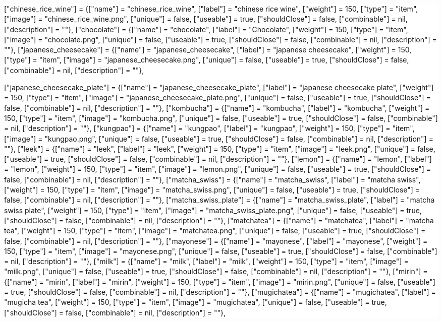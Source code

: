 ["chinese_rice_wine"]                         = {["name"] = "chinese_rice_wine",                       ["label"] = "chinese rice wine",             ["weight"] = 150,         ["type"] = "item",         ["image"] = "chinese_rice_wine.png",             ["unique"] = false,     ["useable"] = true,     ["shouldClose"] = false,   ["combinable"] = nil, ["description"] = ""},
["chocolate"]                         = {["name"] = "chocolate",                       ["label"] = "Chocolate",             ["weight"] = 150,         ["type"] = "item",         ["image"] = "chocolate.png",             ["unique"] = false,     ["useable"] = true,     ["shouldClose"] = false,   ["combinable"] = nil, ["description"] = ""},
["japanese_cheesecake"]                         = {["name"] = "japanese_cheesecake",                       ["label"] = "japanese cheesecake",             ["weight"] = 150,         ["type"] = "item",         ["image"] = "japanese_cheesecake.png",             ["unique"] = false,     ["useable"] = true,     ["shouldClose"] = false,   ["combinable"] = nil, ["description"] = ""},

["japanese_cheesecake_plate"]                         = {["name"] = "japanese_cheesecake_plate",                       ["label"] = "japanese cheesecake plate",             ["weight"] = 150,         ["type"] = "item",         ["image"] = "japanese_cheesecake_plate.png",             ["unique"] = false,     ["useable"] = true,     ["shouldClose"] = false,   ["combinable"] = nil, ["description"] = ""},
["kombucha"]                         = {["name"] = "kombucha",                       ["label"] = "kombucha",             ["weight"] = 150,         ["type"] = "item",         ["image"] = "kombucha.png",             ["unique"] = false,     ["useable"] = true,     ["shouldClose"] = false,   ["combinable"] = nil, ["description"] = ""},
["kungpao"]                         = {["name"] = "kungpao",                       ["label"] = "kungpao",             ["weight"] = 150,         ["type"] = "item",         ["image"] = "kungpao.png",             ["unique"] = false,     ["useable"] = true,     ["shouldClose"] = false,   ["combinable"] = nil, ["description"] = ""},
["leek"]                         = {["name"] = "leek",                       ["label"] = "leek",             ["weight"] = 150,         ["type"] = "item",         ["image"] = "leek.png",             ["unique"] = false,     ["useable"] = true,     ["shouldClose"] = false,   ["combinable"] = nil, ["description"] = ""},
["lemon"]                         = {["name"] = "lemon",                       ["label"] = "lemon",             ["weight"] = 150,         ["type"] = "item",         ["image"] = "lemon.png",             ["unique"] = false,     ["useable"] = true,     ["shouldClose"] = false,   ["combinable"] = nil, ["description"] = ""},
["matcha_swiss"]                         = {["name"] = "matcha_swiss",                       ["label"] = "matcha swiss",             ["weight"] = 150,         ["type"] = "item",         ["image"] = "matcha_swiss.png",             ["unique"] = false,     ["useable"] = true,     ["shouldClose"] = false,   ["combinable"] = nil, ["description"] = ""},
["matcha_swiss_plate"]                         = {["name"] = "matcha_swiss_plate",                       ["label"] = "matcha swiss plate",             ["weight"] = 150,         ["type"] = "item",         ["image"] = "matcha_swiss_plate.png",             ["unique"] = false,     ["useable"] = true,     ["shouldClose"] = false,   ["combinable"] = nil, ["description"] = ""},
["matchatea"]                         = {["name"] = "matchatea",                       ["label"] = "matcha tea",             ["weight"] = 150,         ["type"] = "item",         ["image"] = "matchatea.png",             ["unique"] = false,     ["useable"] = true,     ["shouldClose"] = false,   ["combinable"] = nil, ["description"] = ""},
["mayonese"]                         = {["name"] = "mayonese",                       ["label"] = "mayonese",             ["weight"] = 150,         ["type"] = "item",         ["image"] = "mayonese.png",             ["unique"] = false,     ["useable"] = true,     ["shouldClose"] = false,   ["combinable"] = nil, ["description"] = ""},
["milk"]                         = {["name"] = "milk",                       ["label"] = "milk",             ["weight"] = 150,         ["type"] = "item",         ["image"] = "milk.png",             ["unique"] = false,     ["useable"] = true,     ["shouldClose"] = false,   ["combinable"] = nil, ["description"] = ""},
["mirin"]                         = {["name"] = "mirin",                       ["label"] = "mirin",             ["weight"] = 150,         ["type"] = "item",         ["image"] = "mirin.png",             ["unique"] = false,     ["useable"] = true,     ["shouldClose"] = false,   ["combinable"] = nil, ["description"] = ""},
["mugichatea"]                         = {["name"] = "mugichatea",                       ["label"] = "mugicha tea",             ["weight"] = 150,         ["type"] = "item",         ["image"] = "mugichatea",             ["unique"] = false,     ["useable"] = true,     ["shouldClose"] = false,   ["combinable"] = nil, ["description"] = ""},